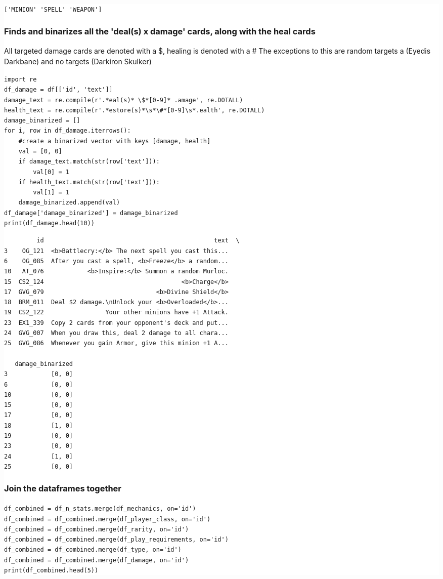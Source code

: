     ['MINION' 'SPELL' 'WEAPON']

### Finds and binarizes all the 'deal(s) x damage' cards, along with the heal cards<a id="orgheadline8"></a>

All targeted damage cards are denoted with a $, healing is denoted with a #
The exceptions to this are random targets a (Eyedis Darkbane) and no targets (Darkiron Skulker)

```ipython
import re
df_damage = df[['id', 'text']]
damage_text = re.compile(r'.*eal(s)* \$*[0-9]* .amage', re.DOTALL)
health_text = re.compile(r'.*estore(s)*\s*\#*[0-9]\s*.ealth', re.DOTALL)
damage_binarized = []
for i, row in df_damage.iterrows():
    #create a binarized vector with keys [damage, health]
    val = [0, 0]
    if damage_text.match(str(row['text'])):
        val[0] = 1
    if health_text.match(str(row['text'])):
        val[1] = 1
    damage_binarized.append(val)
df_damage['damage_binarized'] = damage_binarized
print(df_damage.head(10))
```

             id                                               text  \
    3    OG_121  <b>Battlecry:</b> The next spell you cast this...   
    6    OG_085  After you cast a spell, <b>Freeze</b> a random...   
    10   AT_076            <b>Inspire:</b> Summon a random Murloc.   
    15  CS2_124                                      <b>Charge</b>   
    17  GVG_079                               <b>Divine Shield</b>   
    18  BRM_011  Deal $2 damage.\nUnlock your <b>Overloaded</b>...   
    19  CS2_122                 Your other minions have +1 Attack.   
    23  EX1_339  Copy 2 cards from your opponent's deck and put...   
    24  GVG_007  When you draw this, deal 2 damage to all chara...   
    25  GVG_086  Whenever you gain Armor, give this minion +1 A...   
    
       damage_binarized  
    3            [0, 0]  
    6            [0, 0]  
    10           [0, 0]  
    15           [0, 0]  
    17           [0, 0]  
    18           [1, 0]  
    19           [0, 0]  
    23           [0, 0]  
    24           [1, 0]  
    25           [0, 0]

### Join the dataframes together<a id="orgheadline9"></a>

```ipython
df_combined = df_n_stats.merge(df_mechanics, on='id')
df_combined = df_combined.merge(df_player_class, on='id')
df_combined = df_combined.merge(df_rarity, on='id')
df_combined = df_combined.merge(df_play_requirements, on='id')
df_combined = df_combined.merge(df_type, on='id')
df_combined = df_combined.merge(df_damage, on='id')
print(df_combined.head(5))
```
